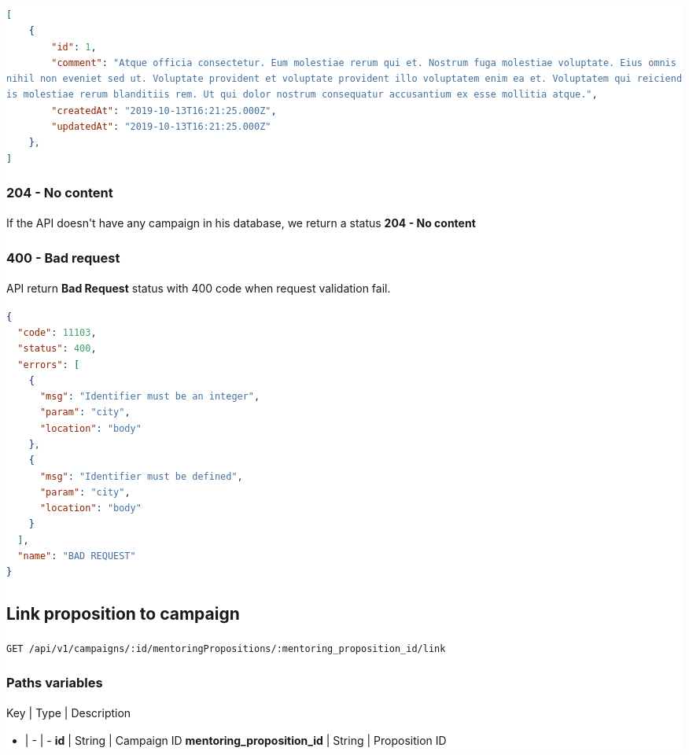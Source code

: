 ``` json
[
    {
        "id": 1,
        "comment": "Atque officia consectetur. Eum molestiae rerum qui et. Nostrum fuga molestiae voluptate. Eius omnis nihil non eveniet sed ut. Voluptate provident et voluptate provident illo voluptatem enim ea et. Voluptatem qui reiciendis molestiae rerum blanditiis rem. Ut qui dolor nostrum consequatur accusantium ex esse mollitia atque.",
        "createdAt": "2019-10-13T16:21:25.000Z",
        "updatedAt": "2019-10-13T16:21:25.000Z"
    },
]
```

### 204 - No content

If the API doesn't have any campaign in his database, we return a status **204 - No content**

### 400 - Bad request

API return **Bad Request** status with 400 code when request validation fail.

``` json
{
  "code": 11103,
  "status": 400,
  "errors": [
    {
      "msg": "Identifier must be an integer",
      "param": "city",
      "location": "body"
    },
    {
      "msg": "Identifier must be defined",
      "param": "city",
      "location": "body"
    }
  ],
  "name": "BAD REQUEST"
}
```

## Link proposition to campaign

``` sh
GET /api/v1/campaigns/:id/mentoringPropositions/:mentoring_proposition_id/link
```

### Paths variables

Key | Type | Description
- | - | -
**id** | String | Campaign ID
**mentoring_proposition_id** | String | Proposition ID
